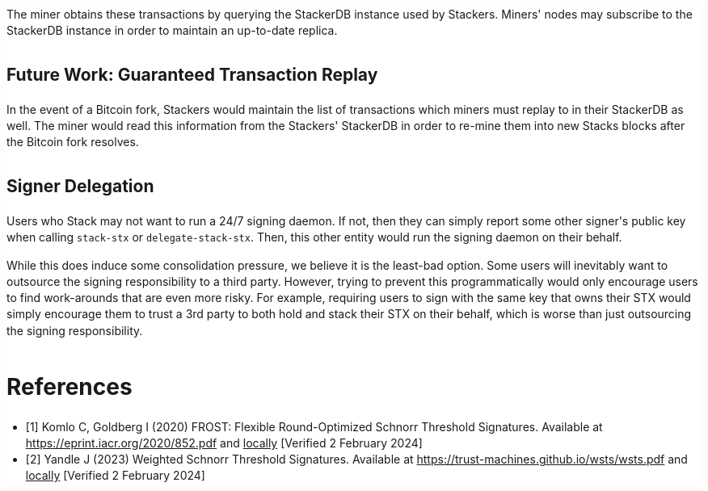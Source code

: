 The miner obtains these transactions by querying the StackerDB instance used by Stackers. Miners' nodes may subscribe to the StackerDB instance in order to maintain an up-to-date replica.

## Future Work: Guaranteed Transaction Replay

In the event of a Bitcoin fork, Stackers would maintain the list of transactions which miners must replay to in their StackerDB as well. The miner would read this information from the Stackers' StackerDB in order to re-mine them into new Stacks blocks after the Bitcoin fork resolves.

## Signer Delegation

Users who Stack may not want to run a 24/7 signing daemon. If not, then they can simply report some other signer's public key when calling `stack-stx` or `delegate-stack-stx`. Then, this other entity would run the signing daemon on their behalf.

While this does induce some consolidation pressure, we believe it is the least-bad option. Some users will inevitably want to outsource the signing responsibility to a third party. However, trying to prevent this programmatically would only encourage users to find work-arounds that are even more risky. For example, requiring users to sign with the same key that owns their STX would simply encourage them to trust a 3rd party to both hold and stack their STX on their behalf, which is worse than just outsourcing the signing responsibility.

# References

- [1] Komlo C, Goldberg I (2020) FROST: Flexible Round-Optimized Schnorr Threshold Signatures. Available at https://eprint.iacr.org/2020/852.pdf and [locally][local-FROST-paper-copy] [Verified 2 February 2024]
- [2] Yandle J (2023) Weighted Schnorr Threshold Signatures. Available at https://trust-machines.github.io/wsts/wsts.pdf and [locally][local-WSTS-paper-copy] [Verified 2 February 2024]

[SIP-001-link]: https://github.com/stacksgov/sips/blob/main/sips/sip-001/sip-001-burn-election.md
[SIP-005-link]: https://github.com/stacksgov/sips/blob/main/sips/sip-005/sip-005-blocks-and-transactions.md
[SIP-007-link]: https://github.com/stacksgov/sips/blob/main/sips/sip-007/sip-007-stacking-consensus.md
[SIP-015-link]: https://github.com/stacksgov/sips/blob/main/sips/sip-015/sip-015-network-upgrade.md
[MEV-analysis-link]: ./MEV-Report.pdf

[local-WSTS-paper-copy]: ./Weighted-Schnorr-Threshold-Signatures.pdf
[local-FROST-paper-copy]: ./FROST-Flexible-Round-Optimized-Schnorr-Threshold-Signatures.pdf

[figure-1-asset]: ./sortition-stacksblock-relationship.png
[figure-2-asset]: ./miner-protocol.svg
[figure-3-asset]: ./tenure-change-overview.png
